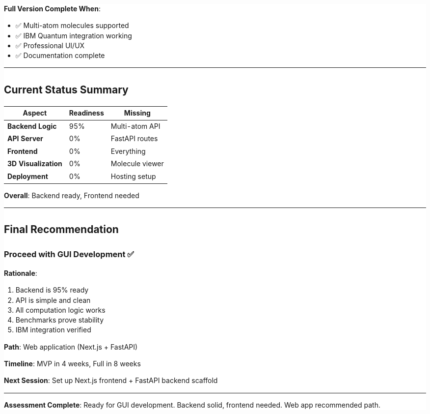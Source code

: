 **Full Version Complete When**:
- ✅ Multi-atom molecules supported
- ✅ IBM Quantum integration working
- ✅ Professional UI/UX
- ✅ Documentation complete

---

## Current Status Summary

| Aspect | Readiness | Missing |
|--------|-----------|---------|
| **Backend Logic** | 95% | Multi-atom API |
| **API Server** | 0% | FastAPI routes |
| **Frontend** | 0% | Everything |
| **3D Visualization** | 0% | Molecule viewer |
| **Deployment** | 0% | Hosting setup |

**Overall**: Backend ready, Frontend needed

---

## Final Recommendation

### **Proceed with GUI Development** ✅

**Rationale**:
1. Backend is 95% ready
2. API is simple and clean
3. All computation logic works
4. Benchmarks prove stability
5. IBM integration verified

**Path**: Web application (Next.js + FastAPI)

**Timeline**: MVP in 4 weeks, Full in 8 weeks

**Next Session**: Set up Next.js frontend + FastAPI backend scaffold

---

**Assessment Complete**: Ready for GUI development. Backend solid, frontend needed. Web app recommended path.
